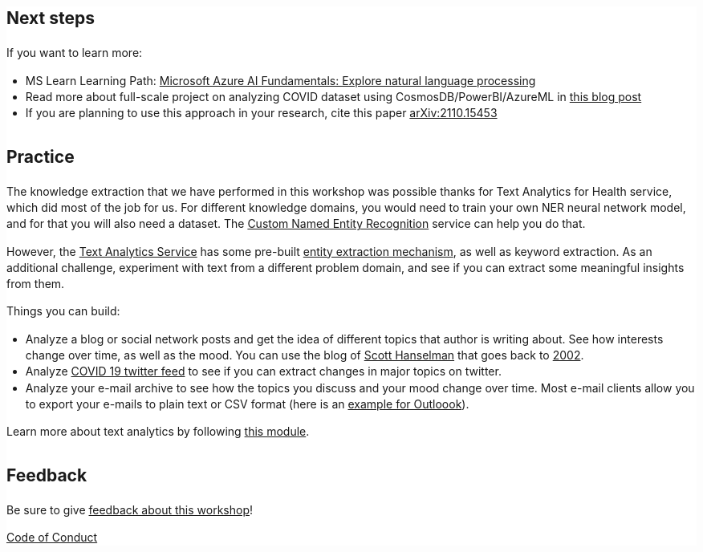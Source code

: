 ## Next steps

If you want to learn more:

* MS Learn Learning Path: [Microsoft Azure AI Fundamentals: Explore natural language processing](https://docs.microsoft.com/learn/paths/explore-natural-language-processing/?WT.mc_id=academic-49822-dmitryso)
* Read more about full-scale project on analyzing COVID dataset using CosmosDB/PowerBI/AzureML in [this blog post](https://soshnikov.com/science/analyzing-medical-papers-with-azure-and-text-analytics-for-health/)
* If you are planning to use this approach in your research, cite this paper [arXiv:2110.15453](https://arxiv.org/abs/2110.15453)

## Practice

The knowledge extraction that we have performed in this workshop was possible thanks for Text Analytics for Health service, which did most of the job for us. For different knowledge domains, you would need to train your own NER neural network model, and for that you will also need a dataset. The [Custom Named Entity Recognition](https://docs.microsoft.com/azure/cognitive-services/language-service/custom-named-entity-recognition/overview/?WT.mc_id=academic-49822-dmitryso) service can help you do that. 

However, the [Text Analytics Service](https://azure.microsoft.com/services/cognitive-services/text-analytics/?WT.mc_id=academic-49822-dmitryso) has some pre-built [entity extraction mechanism](https://docs.microsoft.com/azure/cognitive-services/language-service/named-entity-recognition/concepts/named-entity-categories/?WT.mc_id=academic-49822-dmitryso), as well as keyword extraction. As an additional challenge, experiment with text from a different problem domain, and see if you can extract some meaningful insights from them.

Things you can build:

* Analyze a blog or social network posts and get the idea of different topics that author is writing about. See how interests change over time, as well as the mood. You can use the blog of [Scott Hanselman](https://www.hanselman.com/) that goes back to [2002](https://www.hanselman.com/blog/archive/2002).
* Analyze [COVID 19 twitter feed](https://github.com/thepanacealab/covid19_twitter) to see if you can extract changes in major topics on twitter. 
* Analyze your e-mail archive to see how the topics you discuss and your mood change over time. Most e-mail clients allow you to export your e-mails to plain text or CSV format (here is an [example for Outloook](https://support.microsoft.com/office/import-and-export-outlook-email-contacts-and-calendar-92577192-3881-4502-b79d-c3bbada6c8ef/?WT.mc_id=academic-49822-dmitryso)).

Learn more about text analytics by following [this module](https://docs.microsoft.com/learn/modules/analyze-text-with-text-analytics-service/?WT.mc_id=academic-49822-dmitryso).

## Feedback

Be sure to give [feedback about this workshop](https://forms.office.com/r/MdhJWMZthR)!

[Code of Conduct](../../CODE_OF_CONDUCT.md)


